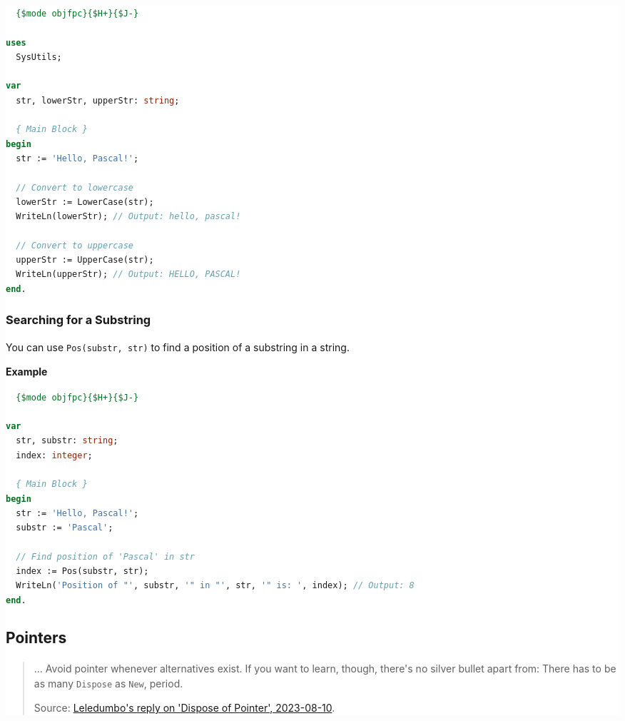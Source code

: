 ```pascal linenums="1" hl_lines="4 14 18"
  {$mode objfpc}{$H+}{$J-}

uses
  SysUtils;

var
  str, lowerStr, upperStr: string;

  { Main Block }
begin
  str := 'Hello, Pascal!';
  
  // Convert to lowercase
  lowerStr := LowerCase(str);
  WriteLn(lowerStr); // Output: hello, pascal!
  
  // Convert to uppercase
  upperStr := UpperCase(str);
  WriteLn(upperStr); // Output: HELLO, PASCAL!
end.
```

### Searching for a Substring

You can use `Pos(substr, str)` to find a position of a substring in a string.

**Example**

```pascal linenums="1" hl_lines="13"
  {$mode objfpc}{$H+}{$J-}

var
  str, substr: string;
  index: integer;

  { Main Block }
begin
  str := 'Hello, Pascal!';
  substr := 'Pascal';
  
  // Find position of 'Pascal' in str
  index := Pos(substr, str);
  WriteLn('Position of "', substr, '" in "', str, '" is: ', index); // Output: 8
end.

```

## Pointers

> ... Avoid pointer whenever alternatives exist. If you want to learn, though, there's no silver bullet apart from: There has to be as many `Dispose` as `New`, period. 
> 
> Source: [Leledumbo's reply on 'Dispose of Pointer', 2023-08-10](https://forum.lazarus.freepascal.org/index.php/topic,64238.msg487999.html#msg487999).
 